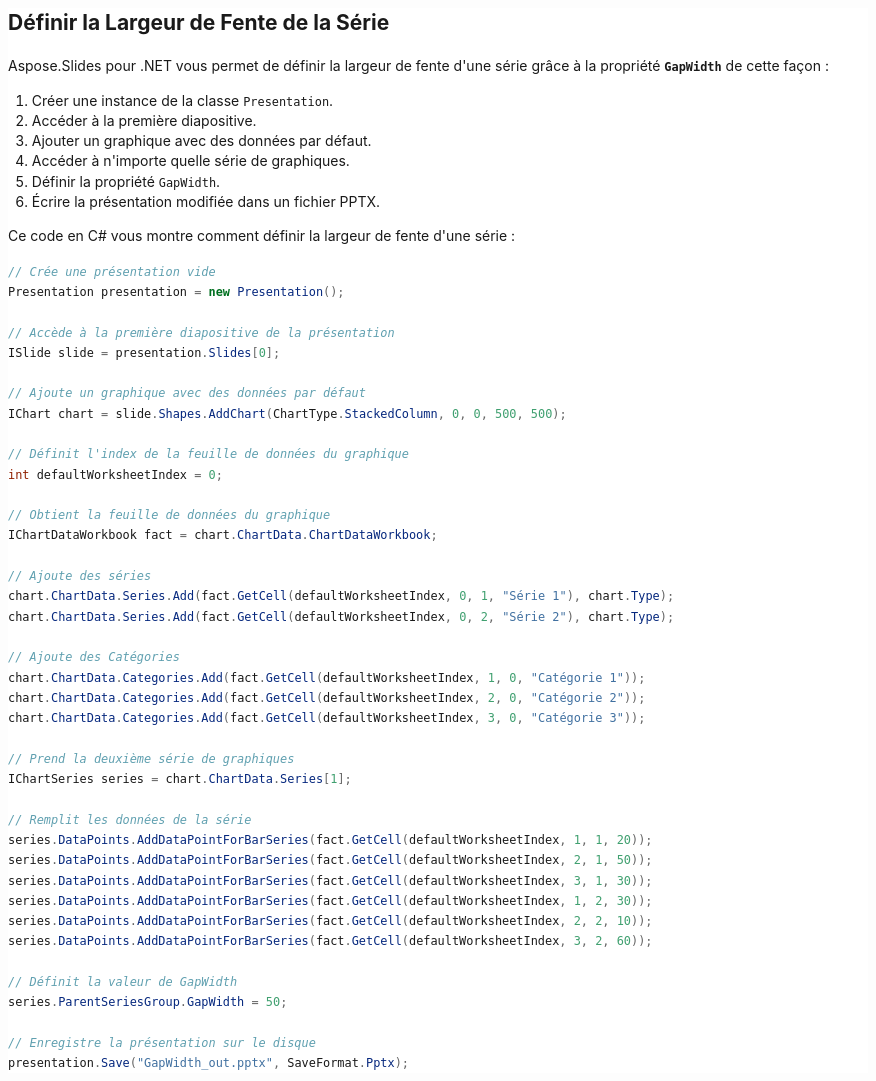 ## **Définir la Largeur de Fente de la Série**
Aspose.Slides pour .NET vous permet de définir la largeur de fente d'une série grâce à la propriété **`GapWidth`** de cette façon :

1. Créer une instance de la classe `Presentation`.
1. Accéder à la première diapositive.
1. Ajouter un graphique avec des données par défaut.
1. Accéder à n'importe quelle série de graphiques.
1. Définir la propriété `GapWidth`.
1. Écrire la présentation modifiée dans un fichier PPTX.

Ce code en C# vous montre comment définir la largeur de fente d'une série :

```c#
// Crée une présentation vide 
Presentation presentation = new Presentation();

// Accède à la première diapositive de la présentation
ISlide slide = presentation.Slides[0];

// Ajoute un graphique avec des données par défaut
IChart chart = slide.Shapes.AddChart(ChartType.StackedColumn, 0, 0, 500, 500);

// Définit l'index de la feuille de données du graphique
int defaultWorksheetIndex = 0;

// Obtient la feuille de données du graphique
IChartDataWorkbook fact = chart.ChartData.ChartDataWorkbook;

// Ajoute des séries
chart.ChartData.Series.Add(fact.GetCell(defaultWorksheetIndex, 0, 1, "Série 1"), chart.Type);
chart.ChartData.Series.Add(fact.GetCell(defaultWorksheetIndex, 0, 2, "Série 2"), chart.Type);

// Ajoute des Catégories
chart.ChartData.Categories.Add(fact.GetCell(defaultWorksheetIndex, 1, 0, "Catégorie 1"));
chart.ChartData.Categories.Add(fact.GetCell(defaultWorksheetIndex, 2, 0, "Catégorie 2"));
chart.ChartData.Categories.Add(fact.GetCell(defaultWorksheetIndex, 3, 0, "Catégorie 3"));

// Prend la deuxième série de graphiques
IChartSeries series = chart.ChartData.Series[1];

// Remplit les données de la série
series.DataPoints.AddDataPointForBarSeries(fact.GetCell(defaultWorksheetIndex, 1, 1, 20));
series.DataPoints.AddDataPointForBarSeries(fact.GetCell(defaultWorksheetIndex, 2, 1, 50));
series.DataPoints.AddDataPointForBarSeries(fact.GetCell(defaultWorksheetIndex, 3, 1, 30));
series.DataPoints.AddDataPointForBarSeries(fact.GetCell(defaultWorksheetIndex, 1, 2, 30));
series.DataPoints.AddDataPointForBarSeries(fact.GetCell(defaultWorksheetIndex, 2, 2, 10));
series.DataPoints.AddDataPointForBarSeries(fact.GetCell(defaultWorksheetIndex, 3, 2, 60));

// Définit la valeur de GapWidth
series.ParentSeriesGroup.GapWidth = 50;

// Enregistre la présentation sur le disque
presentation.Save("GapWidth_out.pptx", SaveFormat.Pptx);
```